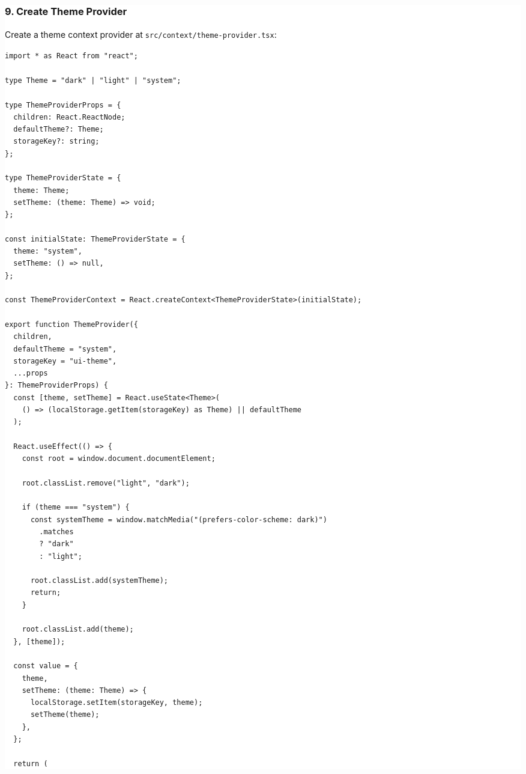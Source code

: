 ### 9. Create Theme Provider

Create a theme context provider at `src/context/theme-provider.tsx`:

```tsx
import * as React from "react";

type Theme = "dark" | "light" | "system";

type ThemeProviderProps = {
  children: React.ReactNode;
  defaultTheme?: Theme;
  storageKey?: string;
};

type ThemeProviderState = {
  theme: Theme;
  setTheme: (theme: Theme) => void;
};

const initialState: ThemeProviderState = {
  theme: "system",
  setTheme: () => null,
};

const ThemeProviderContext = React.createContext<ThemeProviderState>(initialState);

export function ThemeProvider({
  children,
  defaultTheme = "system",
  storageKey = "ui-theme",
  ...props
}: ThemeProviderProps) {
  const [theme, setTheme] = React.useState<Theme>(
    () => (localStorage.getItem(storageKey) as Theme) || defaultTheme
  );

  React.useEffect(() => {
    const root = window.document.documentElement;

    root.classList.remove("light", "dark");

    if (theme === "system") {
      const systemTheme = window.matchMedia("(prefers-color-scheme: dark)")
        .matches
        ? "dark"
        : "light";

      root.classList.add(systemTheme);
      return;
    }

    root.classList.add(theme);
  }, [theme]);

  const value = {
    theme,
    setTheme: (theme: Theme) => {
      localStorage.setItem(storageKey, theme);
      setTheme(theme);
    },
  };

  return (
```